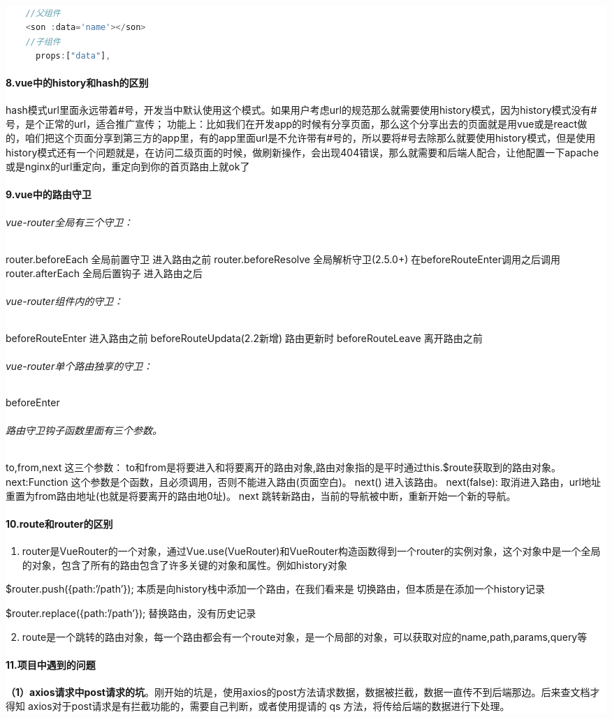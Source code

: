 ```javascript
    //父组件
    <son :data='name'></son> 
    //子组件
      props:["data"],
```



#### 8.vue中的history和hash的区别

hash模式url里面永远带着#号，开发当中默认使用这个模式。如果用户考虑url的规范那么就需要使用history模式，因为history模式没有#号，是个正常的url，适合推广宣传；
功能上：比如我们在开发app的时候有分享页面，那么这个分享出去的页面就是用vue或是react做的，咱们把这个页面分享到第三方的app里，有的app里面url是不允许带有#号的，所以要将#号去除那么就要使用history模式，但是使用history模式还有一个问题就是，在访问二级页面的时候，做刷新操作，会出现404错误，那么就需要和后端人配合，让他配置一下apache或是nginx的url重定向，重定向到你的首页路由上就ok了



#### 9.vue中的路由守卫

###### vue-router全局有三个守卫：

router.beforeEach 全局前置守卫 进入路由之前
router.beforeResolve 全局解析守卫(2.5.0+) 在beforeRouteEnter调用之后调用
router.afterEach 全局后置钩子 进入路由之后

###### vue-router组件内的守卫：

beforeRouteEnter 进入路由之前
beforeRouteUpdata(2.2新增) 路由更新时
beforeRouteLeave 离开路由之前

###### vue-router单个路由独享的守卫：

beforeEnter

###### 路由守卫钩子函数里面有三个参数。

to,from,next 这三个参数：
to和from是将要进入和将要离开的路由对象,路由对象指的是平时通过this.$route获取到的路由对象。
next:Function 这个参数是个函数，且必须调用，否则不能进入路由(页面空白)。
next() 进入该路由。
next(false): 取消进入路由，url地址重置为from路由地址(也就是将要离开的路由地0址)。 next 跳转新路由，当前的导航被中断，重新开始一个新的导航。

#### 10.route和router的区别

1. router是VueRouter的一个对象，通过Vue.use(VueRouter)和VueRouter构造函数得到一个router的实例对象，这个对象中是一个全局的对象，包含了所有的路由包含了许多关键的对象和属性。例如history对象

$router.push({path:’/path’}); 本质是向history栈中添加一个路由，在我们看来是 切换路由，但本质是在添加一个history记录

$router.replace({path:’/path’}); 替换路由，没有历史记录

2. route是一个跳转的路由对象，每一个路由都会有一个route对象，是一个局部的对象，可以获取对应的name,path,params,query等


#### 11.项目中遇到的问题

**（1）axios请求中post请求的坑**。刚开始的坑是，使用axios的post方法请求数据，数据被拦截，数据一直传不到后端那边。后来查文档才得知 axios对于post请求是有拦截功能的，需要自己判断，或者使用提请的 qs 方法，将传给后端的数据进行下处理。
